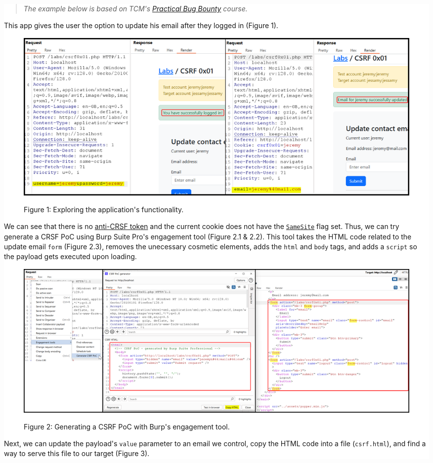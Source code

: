 > _The example below is based on TCM's_ [_Practical Bug Bounty_](https://academy.tcm-sec.com/p/practical-bug-bounty) _course._

This app gives the user the option to update his email after they logged in (Figure 1).

<figure><img src="../../.gitbook/assets/web_csrf_1.png" alt=""><figcaption><p>Figure 1: Exploring the application's functionality.</p></figcaption></figure>

We can see that there is no [anti-CRSF token](https://developer.mozilla.org/en-US/docs/Web/Security/Practical_implementation_guides/CSRF_prevention#implement_an_anti-csrf_token_along_with_samesitestrict) and the current cookie does not have the [`SameSite`](../common-findings/cookie-flags.md) flag set. Thus, we can try generate a CRSF PoC using Burp Suite Pro's engagement tool (Figure 2.1 & 2.2). This tool takes the HTML code related to the update email `form` (Figure 2.3), removes the unecessary cosmetic elements, adds the `html` and `body` tags, and adds a `script` so the payload gets executed upon loading.

<figure><img src="../../.gitbook/assets/web_csrf_2.png" alt=""><figcaption><p>Figure 2: Generating a CSRF PoC with Burp's engagement tool.</p></figcaption></figure>

Next, we can update the payload's `value` parameter to an email we control, copy the HTML code into a file (`csrf.html`), and find a way to serve this file to our target (Figure 3).

